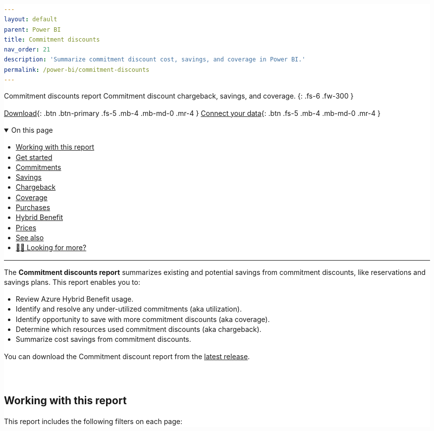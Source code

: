 ```yaml
---
layout: default
parent: Power BI
title: Commitment discounts
nav_order: 21
description: 'Summarize commitment discount cost, savings, and coverage in Power BI.'
permalink: /power-bi/commitment-discounts
---
```


<span class="fs-9 d-block mb-4">Commitment discounts report</span>
Commitment discount chargeback, savings, and coverage.
{: .fs-6 .fw-300 }

[Download](https://github.com/microsoft/finops-toolkit/releases/latest/download/CommitmentDiscounts.pbix){: .btn .btn-primary .fs-5 .mb-4 .mb-md-0 .mr-4 }
[Connect your data](./README.md#-connect-to-your-data){: .btn .fs-5 .mb-4 .mb-md-0 .mr-4 }

<details open markdown="1">
   <summary class="fs-2 text-uppercase">On this page</summary>

- [Working with this report](#working-with-this-report)
- [Get started](#get-started)
- [Commitments](#commitments)
- [Savings](#savings)
- [Chargeback](#chargeback)
- [Coverage](#coverage)
- [Purchases](#purchases)
- [Hybrid Benefit](#hybrid-benefit)
- [Prices](#prices)
- [See also](#see-also)
- [🙋‍♀️ Looking for more?](#️-looking-for-more)

</details>

---

The **Commitment discounts report** summarizes existing and potential savings from commitment discounts, like reservations and savings plans. This report enables you to:

- Review Azure Hybrid Benefit usage.
- Identify and resolve any under-utilized commitments (aka utilization).
- Identify opportunity to save with more commitment discounts (aka coverage).
- Determine which resources used commitment discounts (aka chargeback).
- Summarize cost savings from commitment discounts.

You can download the Commitment discount report from the [latest release](https://github.com/microsoft/finops-toolkit/releases).

<br>

## Working with this report

This report includes the following filters on each page:
